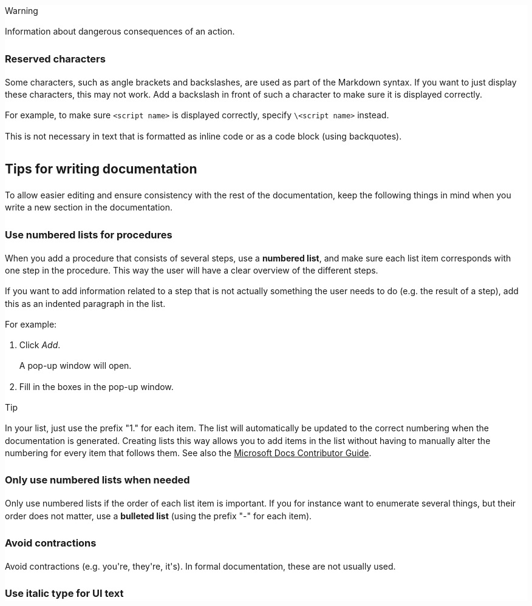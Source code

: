 > [!WARNING]
> Information about dangerous consequences of an action.

### Reserved characters

Some characters, such as angle brackets and backslashes, are used as part of the Markdown syntax. If you want to just display these characters, this may not work. Add a backslash in front of such a character to make sure it is displayed correctly.

For example, to make sure `<script name>` is displayed correctly, specify `\<script name>` instead.

This is not necessary in text that is formatted as inline code or as a code block (using backquotes).

## Tips for writing documentation

To allow easier editing and ensure consistency with the rest of the documentation, keep the following things in mind when you write a new section in the documentation.

### Use numbered lists for procedures

When you add a procedure that consists of several steps, use a **numbered list**, and make sure each list item corresponds with one step in the procedure. This way the user will have a clear overview of the different steps.

If you want to add information related to a step that is not actually something the user needs to do (e.g. the result of a step), add this as an indented paragraph in the list.

For example:

1. Click *Add*.

   A pop-up window will open.

1. Fill in the boxes in the pop-up window.

> [!TIP]
> In your list, just use the prefix "1." for each item. The list will automatically be updated to the correct numbering when the documentation is generated. Creating lists this way allows you to add items in the list without having to manually alter the numbering for every item that follows them. See also the [Microsoft Docs Contributor Guide](https://learn.microsoft.com/en-us/contribute/markdown-reference#numbered-list).

### Only use numbered lists when needed

Only use numbered lists if the order of each list item is important. If you for instance want to enumerate several things, but their order does not matter, use a **bulleted list** (using the prefix "-" for each item).

### Avoid contractions

Avoid contractions (e.g. you're, they're, it's). In formal documentation, these are not usually used.

### Use italic type for UI text
